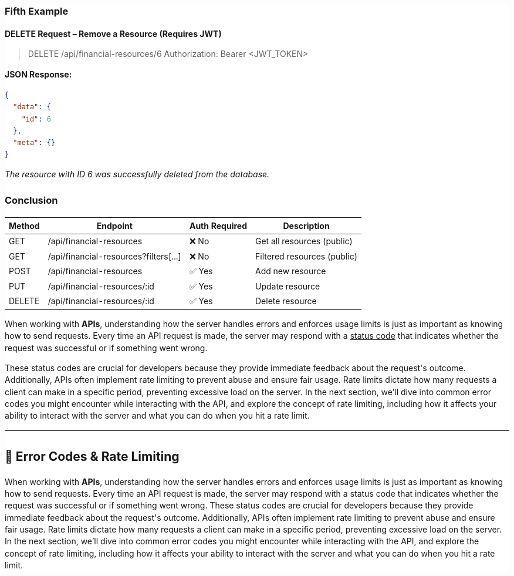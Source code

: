 
### Fifth Example
**DELETE Request – Remove a Resource (Requires JWT)**

>DELETE /api/financial-resources/6 Authorization: Bearer <JWT_TOKEN>

**JSON Response:**


```json
{
  "data": {
    "id": 6
  },
  "meta": {}
}


```
*The resource with ID 6 was successfully deleted from the database.*

### **Conclusion**


| Method | Endpoint                              | Auth Required | Description               |
|--------|---------------------------------------|---------------|---------------------------|
| GET    | /api/financial-resources              | ❌ No         | Get all resources (public) |
| GET    | /api/financial-resources?filters[...] | ❌ No         | Filtered resources (public) |
| POST   | /api/financial-resources              | ✅ Yes        | Add new resource           |
| PUT    | /api/financial-resources/:id          | ✅ Yes        | Update resource            |
| DELETE | /api/financial-resources/:id          | ✅ Yes        | Delete resource            |



When working with **APIs**, understanding how the server handles errors and enforces usage limits is just as important as knowing how to send requests. Every time an API request is made, the server may respond with a [status code](https://restfulapi.net/http-status-codes/) that indicates whether the request was successful or if something went wrong. 

These status codes are crucial for developers because they provide immediate feedback about the request's outcome. Additionally, APIs often implement rate limiting to prevent abuse and ensure fair usage. Rate limits dictate how many requests a client can make in a specific period, preventing excessive load on the server. In the next section, we’ll dive into common error codes you might encounter while interacting with the API, and explore the concept of rate limiting, including how it affects your ability to interact with the server and what you can do when you hit a rate limit.


---

## 🚫 Error Codes & Rate Limiting <a id="ercd"></a>

When working with **APIs**, understanding how the server handles errors and enforces usage limits is just as important as knowing how to send requests. Every time an API request is made, the server may respond with a status code that indicates whether the request was successful or if something went wrong. These status codes are crucial for developers because they provide immediate feedback about the request's outcome. Additionally, APIs often implement rate limiting to prevent abuse and ensure fair usage. Rate limits dictate how many requests a client can make in a specific period, preventing excessive load on the server. In the next section, we’ll dive into common error codes you might encounter while interacting with the API, and explore the concept of rate limiting, including how it affects your ability to interact with the server and what you can do when you hit a rate limit.  
